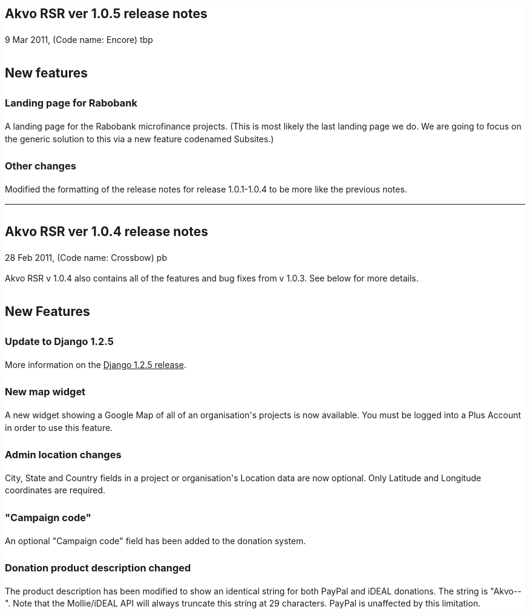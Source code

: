 
Akvo RSR ver 1.0.5 release notes
------------------------------
9 Mar 2011, (Code name: Encore) tbp

New features
------------

### Landing page for Rabobank

A landing page for the Rabobank microfinance projects. (This is most likely the last landing page we do. We are going to focus on the generic solution to this via a new feature codenamed Subsites.)

### Other changes

Modified the formatting of the release notes for release 1.0.1-1.0.4 to be more like the previous notes.

---

Akvo RSR ver 1.0.4 release notes
------------------------------
28 Feb 2011, (Code name: Crossbow) pb

Akvo RSR v 1.0.4 also contains all of the features and bug fixes from v 1.0.3. See below for more details.

New Features
------------

### Update to Django 1.2.5

More information on the [Django 1.2.5 release](http://docs.djangoproject.com/en/dev/releases/1.2.5/).

### New map widget

A new widget showing a Google Map of all of an organisation's projects is now available. You must be logged into a Plus Account in order to use this feature.

### Admin location changes

City, State and Country fields in a project or organisation's Location data are now optional. Only Latitude and Longitude coordinates are required.

### "Campaign code"

An optional "Campaign code" field has been added to the donation system.

### Donation product description changed

The product description has been modified to show an identical string for both PayPal and iDEAL donations. The string is "Akvo-<Project ID>-<Project Name>".  Note that the Mollie/iDEAL API will always truncate this string at 29 characters. PayPal is unaffected by this limitation.
